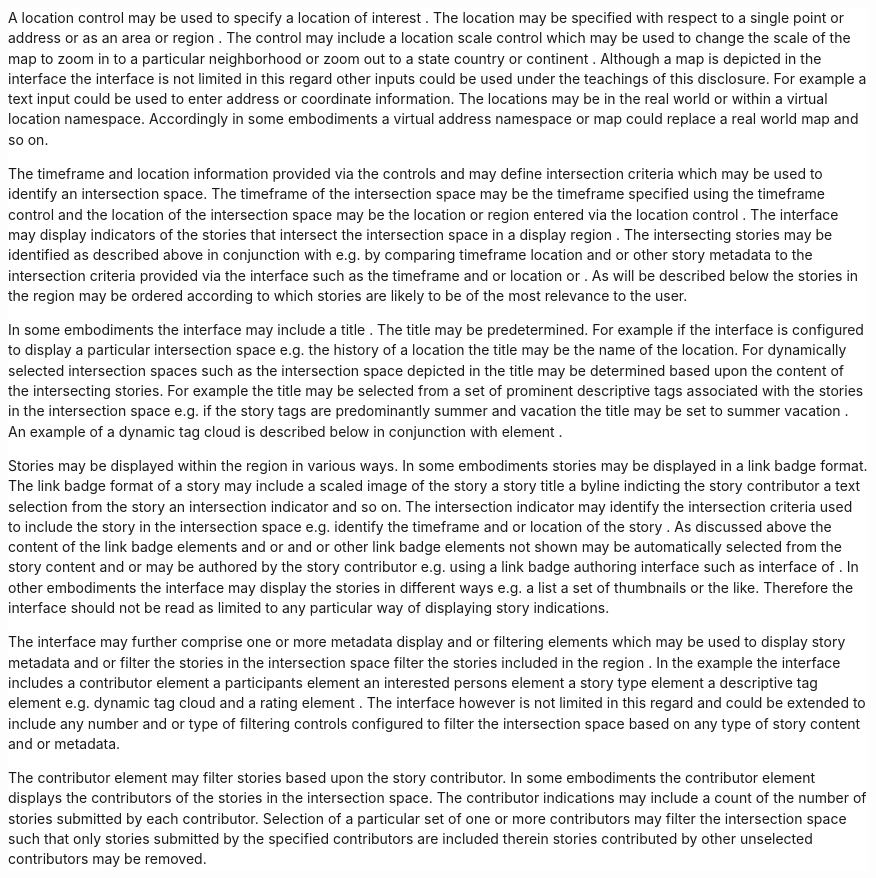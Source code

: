 A location control may be used to specify a location of interest . The location may be specified with respect to a single point or address or as an area or region . The control may include a location scale control which may be used to change the scale of the map to zoom in to a particular neighborhood or zoom out to a state country or continent . Although a map is depicted in the interface the interface is not limited in this regard other inputs could be used under the teachings of this disclosure. For example a text input could be used to enter address or coordinate information. The locations may be in the real world or within a virtual location namespace. Accordingly in some embodiments a virtual address namespace or map could replace a real world map and so on.

The timeframe and location information provided via the controls and may define intersection criteria which may be used to identify an intersection space. The timeframe of the intersection space may be the timeframe specified using the timeframe control and the location of the intersection space may be the location or region entered via the location control . The interface may display indicators of the stories that intersect the intersection space in a display region . The intersecting stories may be identified as described above in conjunction with e.g. by comparing timeframe location and or other story metadata to the intersection criteria provided via the interface such as the timeframe and or location or . As will be described below the stories in the region may be ordered according to which stories are likely to be of the most relevance to the user.

In some embodiments the interface may include a title . The title may be predetermined. For example if the interface is configured to display a particular intersection space e.g. the history of a location the title may be the name of the location. For dynamically selected intersection spaces such as the intersection space depicted in the title may be determined based upon the content of the intersecting stories. For example the title may be selected from a set of prominent descriptive tags associated with the stories in the intersection space e.g. if the story tags are predominantly summer and vacation the title may be set to summer vacation . An example of a dynamic tag cloud is described below in conjunction with element .

Stories may be displayed within the region in various ways. In some embodiments stories may be displayed in a link badge format. The link badge format of a story may include a scaled image of the story a story title a byline indicting the story contributor a text selection from the story an intersection indicator and so on. The intersection indicator may identify the intersection criteria used to include the story in the intersection space e.g. identify the timeframe and or location of the story . As discussed above the content of the link badge elements and or and or other link badge elements not shown may be automatically selected from the story content and or may be authored by the story contributor e.g. using a link badge authoring interface such as interface of . In other embodiments the interface may display the stories in different ways e.g. a list a set of thumbnails or the like. Therefore the interface should not be read as limited to any particular way of displaying story indications.

The interface may further comprise one or more metadata display and or filtering elements which may be used to display story metadata and or filter the stories in the intersection space filter the stories included in the region . In the example the interface includes a contributor element a participants element an interested persons element a story type element a descriptive tag element e.g. dynamic tag cloud and a rating element . The interface however is not limited in this regard and could be extended to include any number and or type of filtering controls configured to filter the intersection space based on any type of story content and or metadata.

The contributor element may filter stories based upon the story contributor. In some embodiments the contributor element displays the contributors of the stories in the intersection space. The contributor indications may include a count of the number of stories submitted by each contributor. Selection of a particular set of one or more contributors may filter the intersection space such that only stories submitted by the specified contributors are included therein stories contributed by other unselected contributors may be removed.
